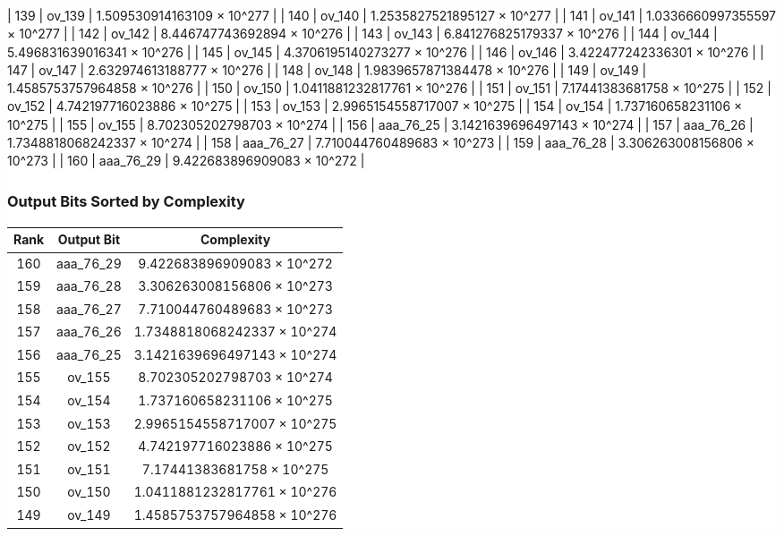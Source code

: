 | 139 | ov_139 | 1.509530914163109 × 10^277 |
| 140 | ov_140 | 1.2535827521895127 × 10^277 |
| 141 | ov_141 | 1.0336660997355597 × 10^277 |
| 142 | ov_142 | 8.446747743692894 × 10^276 |
| 143 | ov_143 | 6.841276825179337 × 10^276 |
| 144 | ov_144 | 5.496831639016341 × 10^276 |
| 145 | ov_145 | 4.3706195140273277 × 10^276 |
| 146 | ov_146 | 3.422477242336301 × 10^276 |
| 147 | ov_147 | 2.632974613188777 × 10^276 |
| 148 | ov_148 | 1.9839657871384478 × 10^276 |
| 149 | ov_149 | 1.4585753757964858 × 10^276 |
| 150 | ov_150 | 1.0411881232817761 × 10^276 |
| 151 | ov_151 | 7.17441383681758 × 10^275 |
| 152 | ov_152 | 4.742197716023886 × 10^275 |
| 153 | ov_153 | 2.9965154558717007 × 10^275 |
| 154 | ov_154 | 1.737160658231106 × 10^275 |
| 155 | ov_155 | 8.702305202798703 × 10^274 |
| 156 | aaa_76_25 | 3.1421639696497143 × 10^274 |
| 157 | aaa_76_26 | 1.7348818068242337 × 10^274 |
| 158 | aaa_76_27 | 7.710044760489683 × 10^273 |
| 159 | aaa_76_28 | 3.306263008156806 × 10^273 |
| 160 | aaa_76_29 | 9.422683896909083 × 10^272 |

### Output Bits Sorted by Complexity

| Rank | Output Bit | Complexity |
|:----:|:----------:|:----------:|
| 160 | aaa_76_29 | 9.422683896909083 × 10^272 |
| 159 | aaa_76_28 | 3.306263008156806 × 10^273 |
| 158 | aaa_76_27 | 7.710044760489683 × 10^273 |
| 157 | aaa_76_26 | 1.7348818068242337 × 10^274 |
| 156 | aaa_76_25 | 3.1421639696497143 × 10^274 |
| 155 | ov_155 | 8.702305202798703 × 10^274 |
| 154 | ov_154 | 1.737160658231106 × 10^275 |
| 153 | ov_153 | 2.9965154558717007 × 10^275 |
| 152 | ov_152 | 4.742197716023886 × 10^275 |
| 151 | ov_151 | 7.17441383681758 × 10^275 |
| 150 | ov_150 | 1.0411881232817761 × 10^276 |
| 149 | ov_149 | 1.4585753757964858 × 10^276 |